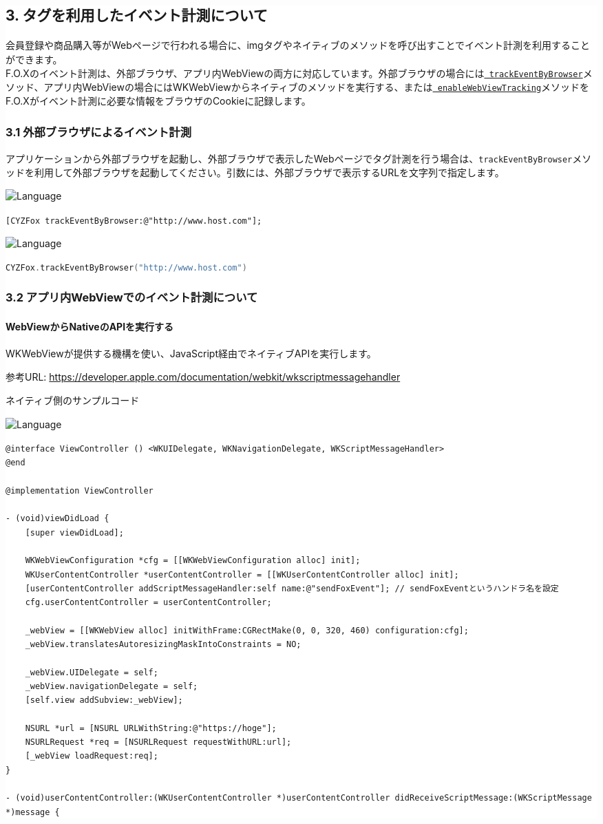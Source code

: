 <div id="track_by_tag"></div>

## 3. タグを利用したイベント計測について

会員登録や商品購入等がWebページで行われる場合に、imgタグやネイティブのメソッドを呼び出すことでイベント計測を利用することができます。<br>
F.O.Xのイベント計測は、外部ブラウザ、アプリ内WebViewの両方に対応しています。外部ブラウザの場合には[` trackEventByBrowser`](../sdk_api/README.md#foxtrack)メソッド、アプリ内WebViewの場合にはWKWebViewからネイティブのメソッドを実行する、または[` enableWebViewTracking`](../sdk_api/README.md#foxconfig)メソッドをF.O.Xがイベント計測に必要な情報をブラウザのCookieに記録します。

### 3.1 外部ブラウザによるイベント計測

アプリケーションから外部ブラウザを起動し、外部ブラウザで表示したWebページでタグ計測を行う場合は、`trackEventByBrowser`メソッドを利用して外部ブラウザを起動してください。引数には、外部ブラウザで表示するURLを文字列で指定します。

![Language](http://img.shields.io/badge/language-Objective–C-blue.svg?style=flat)
```objc
[CYZFox trackEventByBrowser:@"http://www.host.com"];
```

![Language](https://img.shields.io/badge/language-Swift-orange.svg?style=flat)
```Swift
CYZFox.trackEventByBrowser("http://www.host.com")
```

### 3.2 アプリ内WebViewでのイベント計測について

#### WebViewからNativeのAPIを実行する

WKWebViewが提供する機構を使い、JavaScript経由でネイティブAPIを実行します。

参考URL:
https://developer.apple.com/documentation/webkit/wkscriptmessagehandler


ネイティブ側のサンプルコード

![Language](http://img.shields.io/badge/language-Objective–C-blue.svg?style=flat)
```objc
@interface ViewController () <WKUIDelegate, WKNavigationDelegate, WKScriptMessageHandler>
@end

@implementation ViewController

- (void)viewDidLoad {
    [super viewDidLoad];

    WKWebViewConfiguration *cfg = [[WKWebViewConfiguration alloc] init];
    WKUserContentController *userContentController = [[WKUserContentController alloc] init];
    [userContentController addScriptMessageHandler:self name:@"sendFoxEvent"]; // sendFoxEventというハンドラ名を設定
    cfg.userContentController = userContentController;

    _webView = [[WKWebView alloc] initWithFrame:CGRectMake(0, 0, 320, 460) configuration:cfg];
    _webView.translatesAutoresizingMaskIntoConstraints = NO;

    _webView.UIDelegate = self;
    _webView.navigationDelegate = self;
    [self.view addSubview:_webView];

    NSURL *url = [NSURL URLWithString:@"https://hoge"];
    NSURLRequest *req = [NSURLRequest requestWithURL:url];
    [_webView loadRequest:req];
}

- (void)userContentController:(WKUserContentController *)userContentController didReceiveScriptMessage:(WKScriptMessage *)message {
```
